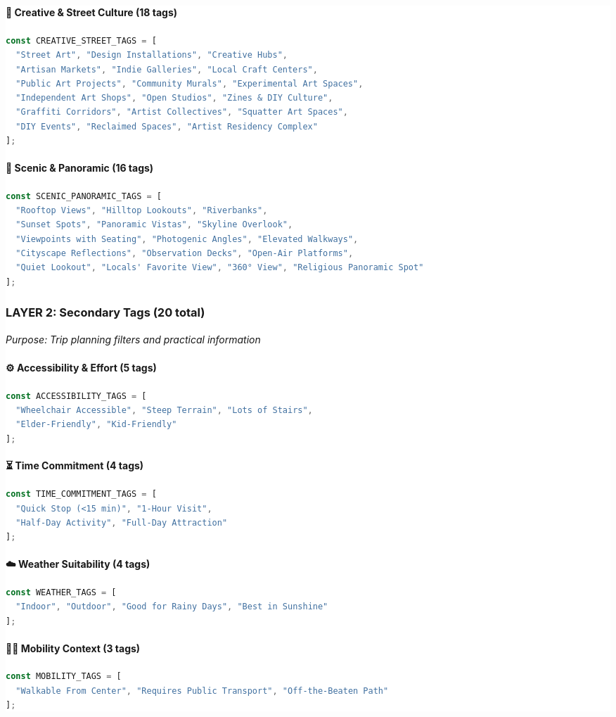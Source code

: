 #### 🎨 **Creative & Street Culture** (18 tags)
```typescript
const CREATIVE_STREET_TAGS = [
  "Street Art", "Design Installations", "Creative Hubs",
  "Artisan Markets", "Indie Galleries", "Local Craft Centers",
  "Public Art Projects", "Community Murals", "Experimental Art Spaces",
  "Independent Art Shops", "Open Studios", "Zines & DIY Culture",
  "Graffiti Corridors", "Artist Collectives", "Squatter Art Spaces",
  "DIY Events", "Reclaimed Spaces", "Artist Residency Complex"
];
```

#### 🌅 **Scenic & Panoramic** (16 tags)
```typescript
const SCENIC_PANORAMIC_TAGS = [
  "Rooftop Views", "Hilltop Lookouts", "Riverbanks",
  "Sunset Spots", "Panoramic Vistas", "Skyline Overlook",
  "Viewpoints with Seating", "Photogenic Angles", "Elevated Walkways",
  "Cityscape Reflections", "Observation Decks", "Open-Air Platforms",
  "Quiet Lookout", "Locals' Favorite View", "360° View", "Religious Panoramic Spot"
];
```

### **LAYER 2: Secondary Tags** (20 total)
*Purpose: Trip planning filters and practical information*

#### ⚙️ **Accessibility & Effort** (5 tags)
```typescript
const ACCESSIBILITY_TAGS = [
  "Wheelchair Accessible", "Steep Terrain", "Lots of Stairs", 
  "Elder-Friendly", "Kid-Friendly"
];
```

#### ⏳ **Time Commitment** (4 tags)
```typescript
const TIME_COMMITMENT_TAGS = [
  "Quick Stop (<15 min)", "1-Hour Visit", 
  "Half-Day Activity", "Full-Day Attraction"
];
```

#### ☁️ **Weather Suitability** (4 tags)
```typescript
const WEATHER_TAGS = [
  "Indoor", "Outdoor", "Good for Rainy Days", "Best in Sunshine"
];
```

#### 🚶‍♂️ **Mobility Context** (3 tags)
```typescript
const MOBILITY_TAGS = [
  "Walkable From Center", "Requires Public Transport", "Off-the-Beaten Path"
];
```
